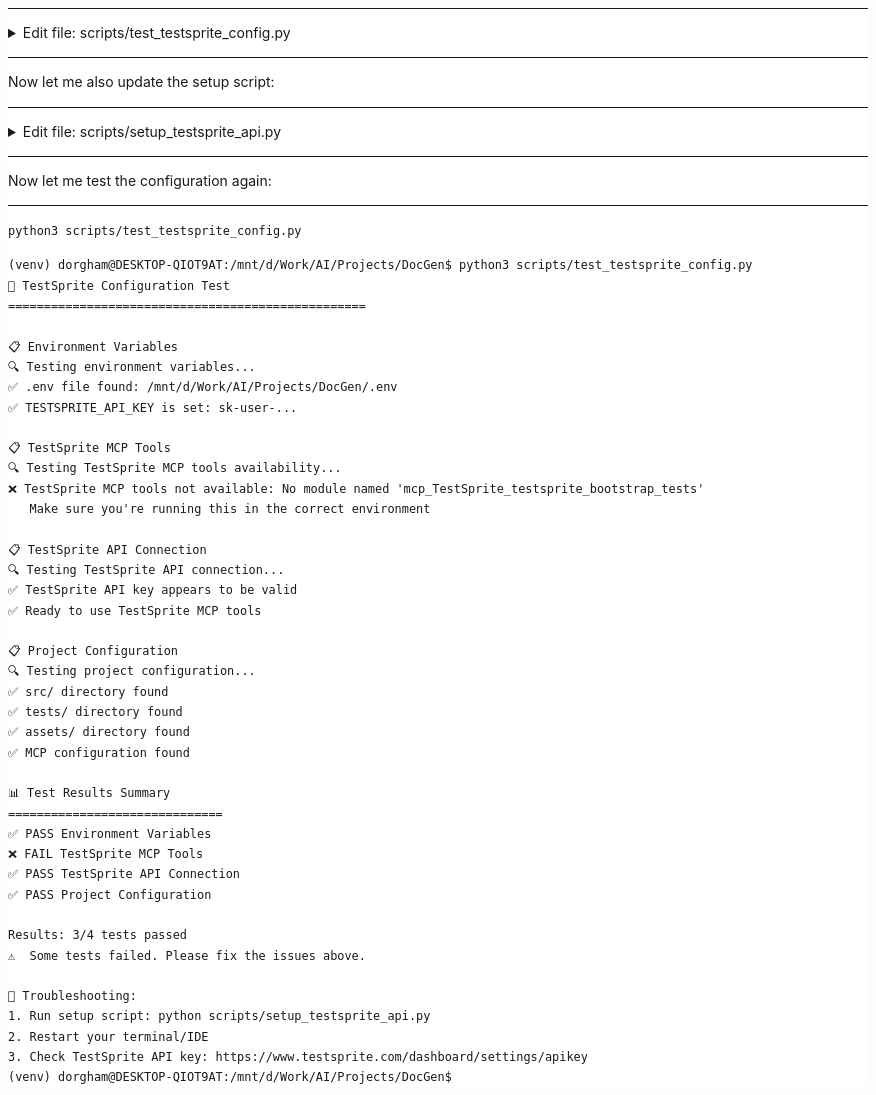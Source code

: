 
---

<details><summary>Edit file: scripts/test_testsprite_config.py</summary></details>

---

Now let me also update the setup script:


---

<details><summary>Edit file: scripts/setup_testsprite_api.py</summary></details>

---

Now let me test the configuration again:


---

```bash
python3 scripts/test_testsprite_config.py
```

```
(venv) dorgham@DESKTOP-QIOT9AT:/mnt/d/Work/AI/Projects/DocGen$ python3 scripts/test_testsprite_config.py
🧪 TestSprite Configuration Test
==================================================

📋 Environment Variables
🔍 Testing environment variables...
✅ .env file found: /mnt/d/Work/AI/Projects/DocGen/.env
✅ TESTSPRITE_API_KEY is set: sk-user-...

📋 TestSprite MCP Tools
🔍 Testing TestSprite MCP tools availability...
❌ TestSprite MCP tools not available: No module named 'mcp_TestSprite_testsprite_bootstrap_tests'
   Make sure you're running this in the correct environment

📋 TestSprite API Connection
🔍 Testing TestSprite API connection...
✅ TestSprite API key appears to be valid
✅ Ready to use TestSprite MCP tools

📋 Project Configuration
🔍 Testing project configuration...
✅ src/ directory found
✅ tests/ directory found
✅ assets/ directory found
✅ MCP configuration found

📊 Test Results Summary
==============================
✅ PASS Environment Variables
❌ FAIL TestSprite MCP Tools
✅ PASS TestSprite API Connection
✅ PASS Project Configuration

Results: 3/4 tests passed
⚠️  Some tests failed. Please fix the issues above.

🔧 Troubleshooting:
1. Run setup script: python scripts/setup_testsprite_api.py
2. Restart your terminal/IDE
3. Check TestSprite API key: https://www.testsprite.com/dashboard/settings/apikey
(venv) dorgham@DESKTOP-QIOT9AT:/mnt/d/Work/AI/Projects/DocGen$
```
